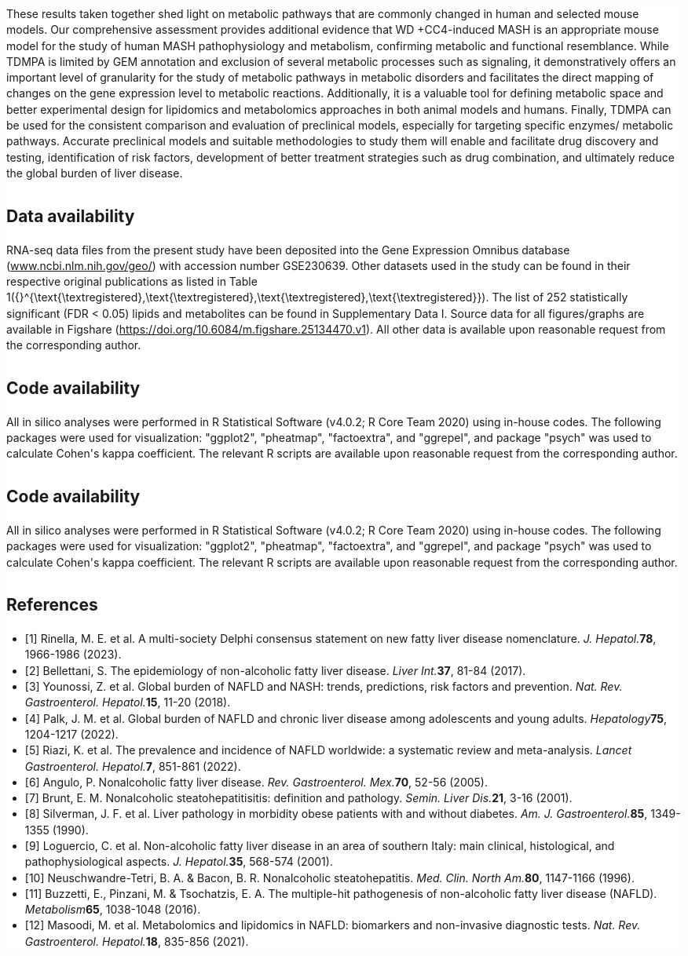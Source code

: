 These results taken together shed light on metabolic pathways that are commonly changed in human and selected mouse models. Our comprehensive assessment provides additional evidence that WD +CC4-induced MASH is an appropriate mouse model for the study of human MASH pathophysiology and metabolism, confirming metabolic and functional resemblance. While TDMPA is limited by GEM annotation and exclusion of several metabolic processes such as signaling, it demonstratively offers an important level of granularity for the study of metabolic pathways in metabolic disorders and facilitates the direct mapping of changes on the gene expression level to metabolic reactions. Additionally, it is a valuable tool for defining metabolic space and better experimental design for lipidomics and metabolomics approaches in both animal models and humans. Finally, TDMPA can be used for the consistent comparison and evaluation of preclinical models, especially for targeting specific enzymes/ metabolic pathways. Accurate preclinical models and suitable methodologies to study them will enable and facilitate drug discovery and testing, identification of risk factors, development of better treatment strategies such as drug combination, and ultimately reduce the global burden of liver disease.

## Data availability

RNA-seq data files from the present study have been deposited into the Gene Expression Omnibus database (www.ncbi.nlm.nih.gov/geo/) with accession number GSE230639. Other datasets used in the study can be found in their respective original publications as listed in Table 1\({}^{\text{\textregistered},\text{\textregistered},\text{\textregistered},\text{\textregistered}}\). The list of 252 statistically significant (FDR < 0.05) lipids and metabolites can be found in Supplementary Data I. Source data for all figures/graphs are available in Figshare (https://doi.org/10.6084/m.figshare.25134470.v1). All other data is available upon reasonable request from the corresponding author.

## Code availability

All in silico analyses were performed in R Statistical Software (v4.0.2; R Core Team 2020) using in-house codes. The following packages were used for visualization: "ggplot2", "pheatmap", "factoextra", and "ggrepel", and package "psych" was used to calculate Cohen's kappa coefficient. The relevant R scripts are available upon reasonable request from the corresponding author.

## Code availability

All in silico analyses were performed in R Statistical Software (v4.0.2; R Core Team 2020) using in-house codes. The following packages were used for visualization: "ggplot2", "pheatmap", "factoextra", and "ggrepel", and package "psych" was used to calculate Cohen's kappa coefficient. The relevant R scripts are available upon reasonable request from the corresponding author.

## References

* [1] Rinella, M. E. et al. A multi-society Delphi consensus statement on new fatty liver disease nomenclature. _J. Hepatol._**78**, 1966-1986 (2023).
* [2] Bellettani, S. The epidemiology of non-alcoholic fatty liver disease. _Liver Int._**37**, 81-84 (2017).
* [3] Younossi, Z. et al. Global burden of NAFLD and NASH: trends, predictions, risk factors and prevention. _Nat. Rev. Gastroenterol. Hepatol._**15**, 11-20 (2018).
* [4] Palk, J. M. et al. Global burden of NAFLD and chronic liver disease among adolescents and young adults. _Hepatology_**75**, 1204-1217 (2022).
* [5] Riazi, K. et al. The prevalence and incidence of NAFLD worldwide: a systematic review and meta-analysis. _Lancet Gastroenterol. Hepatol._**7**, 851-861 (2022).
* [6] Angulo, P. Nonalcoholic fatty liver disease. _Rev. Gastroenterol. Mex._**70**, 52-56 (2005).
* [7] Brunt, E. M. Nonalcoholic steatohepatitisitis: definition and pathology. _Semin. Liver Dis._**21**, 3-16 (2001).
* [8] Silverman, J. F. et al. Liver pathology in morbidity obese patients with and without diabetes. _Am. J. Gastroenterol._**85**, 1349-1355 (1990).
* [9] Loguercio, C. et al. Non-alcoholic fatty liver disease in an area of southern Italy: main clinical, histological, and pathophysiological aspects. _J. Hepatol._**35**, 568-574 (2001).
* [10] Neuschwandre-Tetri, B. A. & Bacon, B. R. Nonalcoholic steatohepatitis. _Med. Clin. North Am._**80**, 1147-1166 (1996).
* [11] Buzzetti, E., Pinzani, M. & Tsochatzis, E. A. The multiple-hit pathogenesis of non-alcoholic fatty liver disease (NAFLD). _Metabolism_**65**, 1038-1048 (2016).
* [12] Masoodi, M. et al. Metabolomics and lipidomics in NAFLD: biomarkers and non-invasive diagnostic tests. _Nat. Rev. Gastroenterol. Hepatol._**18**, 835-856 (2021).